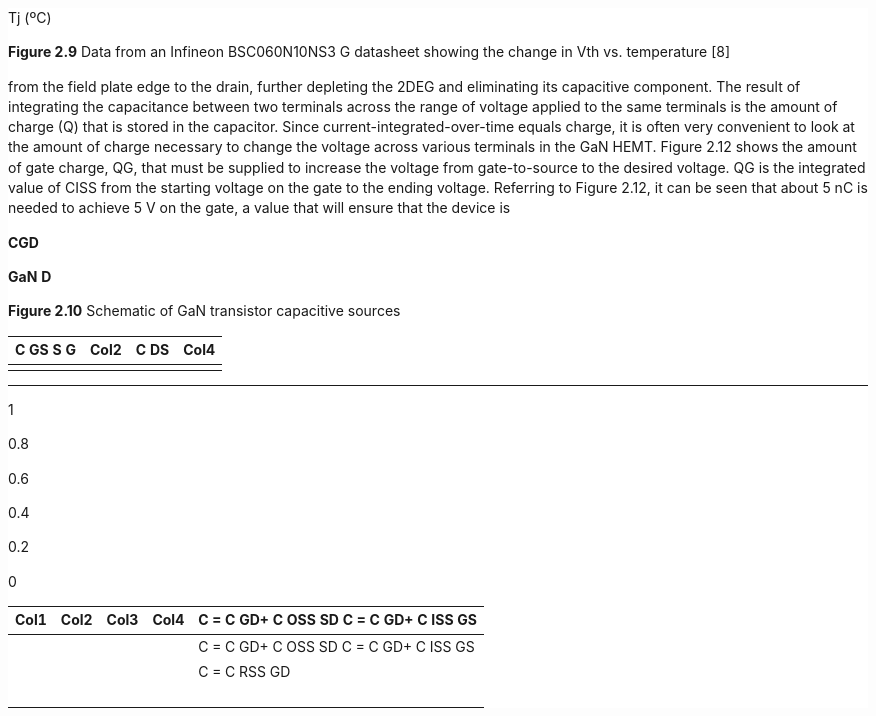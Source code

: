 
Tj (ºC)

**Figure 2.9** Data from an Infineon BSC060N10NS3 G datasheet showing the change in Vth vs.
temperature [8]


from the field plate edge to the drain, further depleting the 2DEG and eliminating its capacitive
component.
The result of integrating the capacitance between two terminals across the range of voltage
applied to the same terminals is the amount of charge (Q) that is stored in the capacitor. Since
current-integrated-over-time equals charge, it is often very convenient to look at the amount
of charge necessary to change the voltage across various terminals in the GaN HEMT.
Figure 2.12 shows the amount of gate charge, QG, that must be supplied to increase the
voltage from gate-to-source to the desired voltage. QG is the integrated value of CISS from
the starting voltage on the gate to the ending voltage. Referring to Figure 2.12, it can be seen
that about 5 nC is needed to achieve 5 V on the gate, a value that will ensure that the device is

**CGD**


**GaN** **D**

**Figure 2.10** Schematic of GaN transistor capacitive sources

|C GS S G|Col2|C DS|Col4|
|---|---|---|---|
|||||


-----

1

0.8


0.6

0.4


0.2

0

|Col1|Col2|Col3|Col4|C = C GD+ C OSS SD C = C GD+ C ISS GS|
|---|---|---|---|---|
|||||C = C GD+ C OSS SD C = C GD+ C ISS GS|
|||||C = C RSS GD|
||||||
||||||
||||||
||||||

